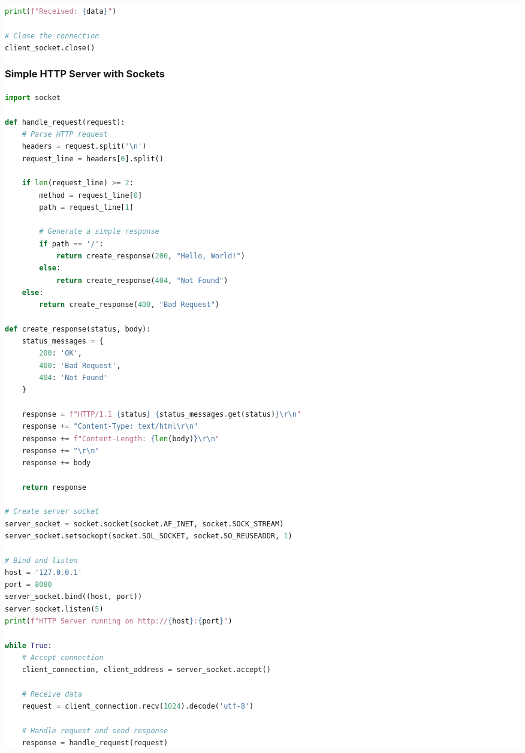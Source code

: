 ```python
print(f"Received: {data}")

# Close the connection
client_socket.close()
```

### Simple HTTP Server with Sockets

```python
import socket

def handle_request(request):
    # Parse HTTP request
    headers = request.split('\n')
    request_line = headers[0].split()
    
    if len(request_line) >= 2:
        method = request_line[0]
        path = request_line[1]
        
        # Generate a simple response
        if path == '/':
            return create_response(200, "Hello, World!")
        else:
            return create_response(404, "Not Found")
    else:
        return create_response(400, "Bad Request")

def create_response(status, body):
    status_messages = {
        200: 'OK',
        400: 'Bad Request',
        404: 'Not Found'
    }
    
    response = f"HTTP/1.1 {status} {status_messages.get(status)}\r\n"
    response += "Content-Type: text/html\r\n"
    response += f"Content-Length: {len(body)}\r\n"
    response += "\r\n"
    response += body
    
    return response

# Create server socket
server_socket = socket.socket(socket.AF_INET, socket.SOCK_STREAM)
server_socket.setsockopt(socket.SOL_SOCKET, socket.SO_REUSEADDR, 1)

# Bind and listen
host = '127.0.0.1'
port = 8080
server_socket.bind((host, port))
server_socket.listen(5)
print(f"HTTP Server running on http://{host}:{port}")

while True:
    # Accept connection
    client_connection, client_address = server_socket.accept()
    
    # Receive data
    request = client_connection.recv(1024).decode('utf-8')
    
    # Handle request and send response
    response = handle_request(request)
```